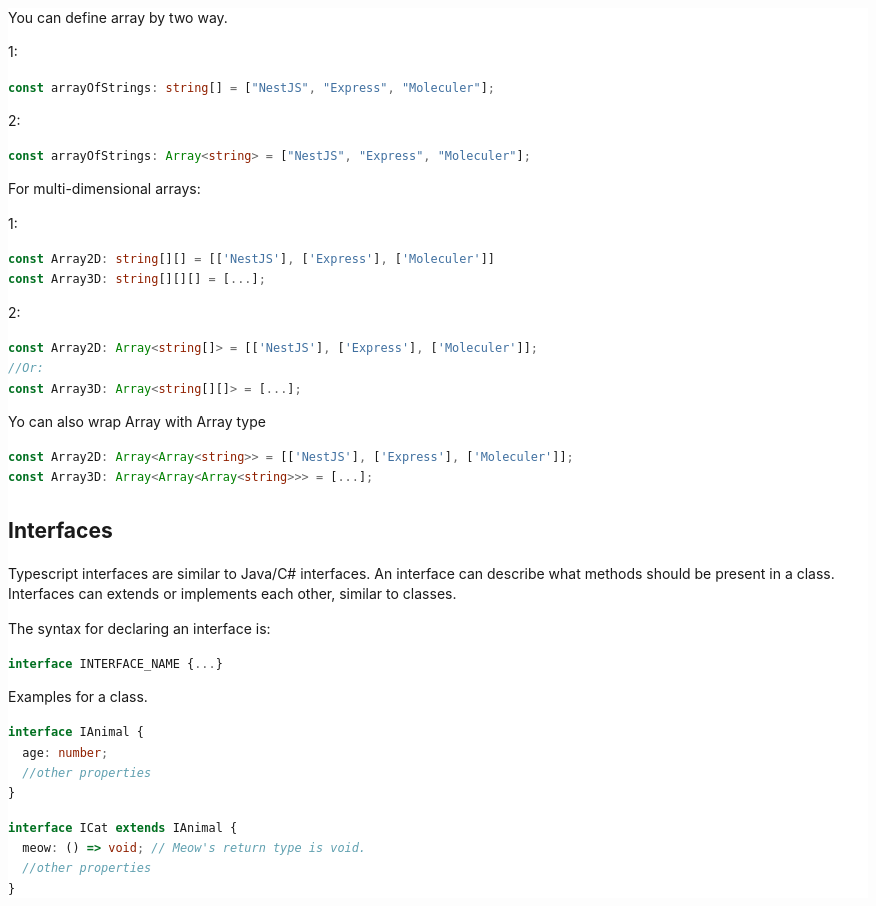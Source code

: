 You can define array by two way.

1:

```typescript
const arrayOfStrings: string[] = ["NestJS", "Express", "Moleculer"];
```

2:

```typescript
const arrayOfStrings: Array<string> = ["NestJS", "Express", "Moleculer"];
```

For multi-dimensional arrays:

1:

```typescript
const Array2D: string[][] = [['NestJS'], ['Express'], ['Moleculer']]
const Array3D: string[][][] = [...];
```

2:

```typescript
const Array2D: Array<string[]> = [['NestJS'], ['Express'], ['Moleculer']];
//Or:
const Array3D: Array<string[][]> = [...];
```

Yo can also wrap Array with Array type

```typescript
const Array2D: Array<Array<string>> = [['NestJS'], ['Express'], ['Moleculer']];
const Array3D: Array<Array<Array<string>>> = [...];
```

## Interfaces

Typescript interfaces are similar to Java/C# interfaces. An interface can describe what methods should be present in a class. Interfaces can extends or implements each other, similar to classes.

The syntax for declaring an interface is:

```typescript
interface INTERFACE_NAME {...}
```

Examples for a class.

```typescript
interface IAnimal {
  age: number;
  //other properties
}
```

```typescript
interface ICat extends IAnimal {
  meow: () => void; // Meow's return type is void.
  //other properties
}
```
